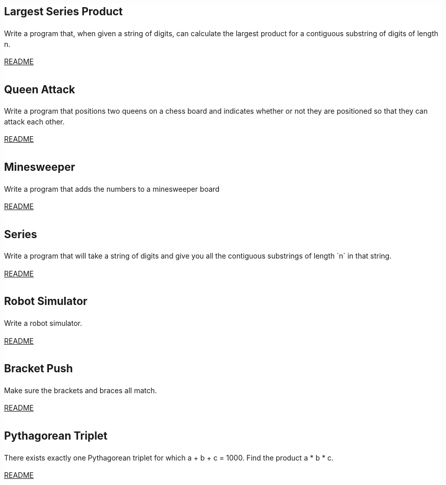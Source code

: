 ## Largest Series Product

Write
a program that, when given a string of digits, can calculate the largest
product for a contiguous substring of digits of length n.

[README](https://github.com/simplonco/java-largest-series-product)

## Queen Attack

Write a program that
positions two queens on a chess board and indicates whether or not they
are positioned so that they can attack each other.

[README](https://github.com/simplonco/java-queen-attack)

## Minesweeper

Write a program that adds
the numbers to a minesweeper board

[README](https://github.com/simplonco/java-minesweeper)

## Series

Write a program that will take a
string of digits and give you all the contiguous substrings of length
\`n\` in that string.

[README](https://github.com/simplonco/java-series)

## Robot Simulator

Write a robot
simulator.

[README](https://github.com/simplonco/java-robot-simulator)

## Bracket Push

Make sure the brackets and
braces all match.

[README](https://github.com/simplonco/java-bracket-push)

## Pythagorean Triplet

There exists
exactly one Pythagorean triplet for which a + b + c = 1000. Find the
product a \* b \* c.

[README](https://github.com/simplonco/java-pythagorean-triplet)
